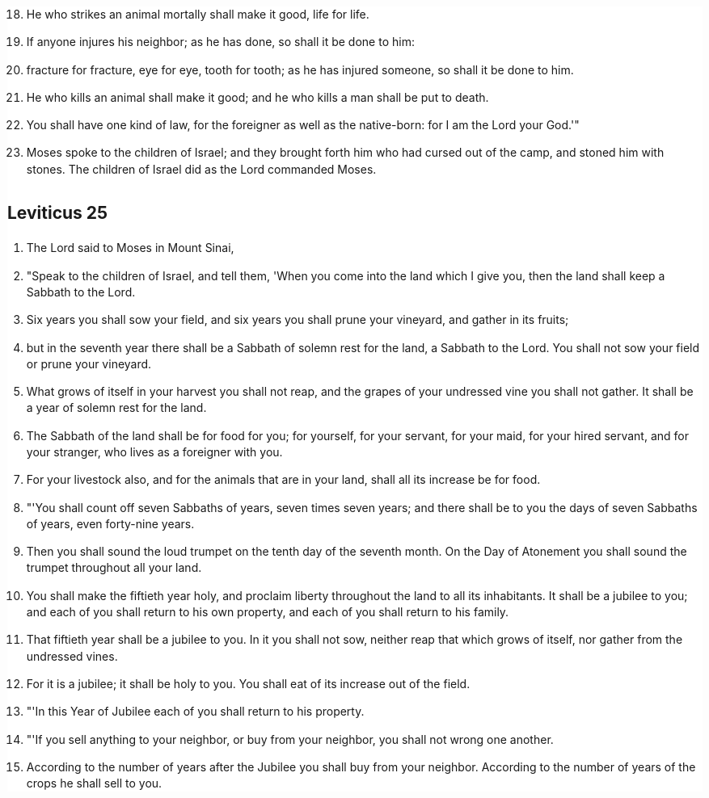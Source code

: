 18. He who strikes an animal mortally shall make it good, life for life.

19. If anyone injures his neighbor; as he has done, so shall it be done to him:

20. fracture for fracture, eye for eye, tooth for tooth; as he has injured someone, so shall it be done to him.

21. He who kills an animal shall make it good; and he who kills a man shall be put to death.

22. You shall have one kind of law, for the foreigner as well as the native-born: for I am the Lord your God.'"

23. Moses spoke to the children of Israel; and they brought forth him who had cursed out of the camp, and stoned him with stones. The children of Israel did as the Lord commanded Moses.

## Leviticus 25

1. The Lord said to Moses in Mount Sinai,

2. "Speak to the children of Israel, and tell them, 'When you come into the land which I give you, then the land shall keep a Sabbath to the Lord.

3. Six years you shall sow your field, and six years you shall prune your vineyard, and gather in its fruits;

4. but in the seventh year there shall be a Sabbath of solemn rest for the land, a Sabbath to the Lord. You shall not sow your field or prune your vineyard.

5. What grows of itself in your harvest you shall not reap, and the grapes of your undressed vine you shall not gather. It shall be a year of solemn rest for the land.

6. The Sabbath of the land shall be for food for you; for yourself, for your servant, for your maid, for your hired servant, and for your stranger, who lives as a foreigner with you.

7. For your livestock also, and for the animals that are in your land, shall all its increase be for food.

8. "'You shall count off seven Sabbaths of years, seven times seven years; and there shall be to you the days of seven Sabbaths of years, even forty-nine years.

9. Then you shall sound the loud trumpet on the tenth day of the seventh month. On the Day of Atonement you shall sound the trumpet throughout all your land.

10. You shall make the fiftieth year holy, and proclaim liberty throughout the land to all its inhabitants. It shall be a jubilee to you; and each of you shall return to his own property, and each of you shall return to his family.

11. That fiftieth year shall be a jubilee to you. In it you shall not sow, neither reap that which grows of itself, nor gather from the undressed vines.

12. For it is a jubilee; it shall be holy to you. You shall eat of its increase out of the field.

13. "'In this Year of Jubilee each of you shall return to his property.

14. "'If you sell anything to your neighbor, or buy from your neighbor, you shall not wrong one another.

15. According to the number of years after the Jubilee you shall buy from your neighbor. According to the number of years of the crops he shall sell to you.
